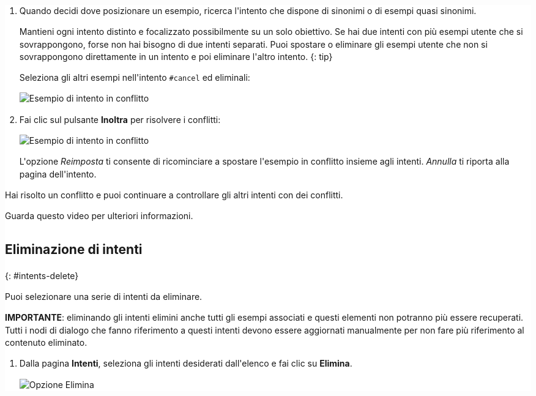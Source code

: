 1.  Quando decidi dove posizionare un esempio, ricerca l'intento che dispone di sinonimi o di esempi quasi sinonimi.

    Mantieni ogni intento distinto e focalizzato possibilmente su un solo obiettivo. Se hai due intenti con più esempi utente che si sovrappongono, forse non hai bisogno di due intenti separati. Puoi spostare o eliminare gli esempi utente che non si sovrappongono direttamente in un intento e poi eliminare l'altro intento.
    {: tip}

    Seleziona gli altri esempi nell'intento `#cancel` ed eliminali:

    ![Esempio di intento in conflitto](images/ConflictIntent6.png)

1.  Fai clic sul pulsante **Inoltra** per risolvere i conflitti:

    ![Esempio di intento in conflitto](images/ConflictIntent7.png)

    L'opzione *Reimposta* ti consente di ricominciare a spostare l'esempio in conflitto insieme agli intenti. *Annulla* ti riporta alla pagina dell'intento.

Hai risolto un conflitto e puoi continuare a controllare gli altri intenti con dei conflitti.

Guarda questo video per ulteriori informazioni.

<iframe class="embed-responsive-item" id="youtubeplayer0" title="Panoramica sulla risoluzione del conflitto degli intenti" type="text/html" width="640" height="390" src="https://www.youtube.com/embed/9gQtjCBxjdc?rel=0" frameborder="0" webkitallowfullscreen mozallowfullscreen allowfullscreen> </iframe>

## Eliminazione di intenti
{: #intents-delete}

Puoi selezionare una serie di intenti da eliminare.

**IMPORTANTE**: eliminando gli intenti elimini anche tutti gli esempi associati e questi elementi non potranno più essere recuperati. Tutti i nodi di dialogo che fanno riferimento a questi intenti devono essere aggiornati manualmente per non fare più riferimento al contenuto eliminato.

1.  Dalla pagina **Intenti**, seleziona gli intenti desiderati dall'elenco e fai clic su **Elimina**.

    ![Opzione Elimina](images/DeleteIntent.png)

